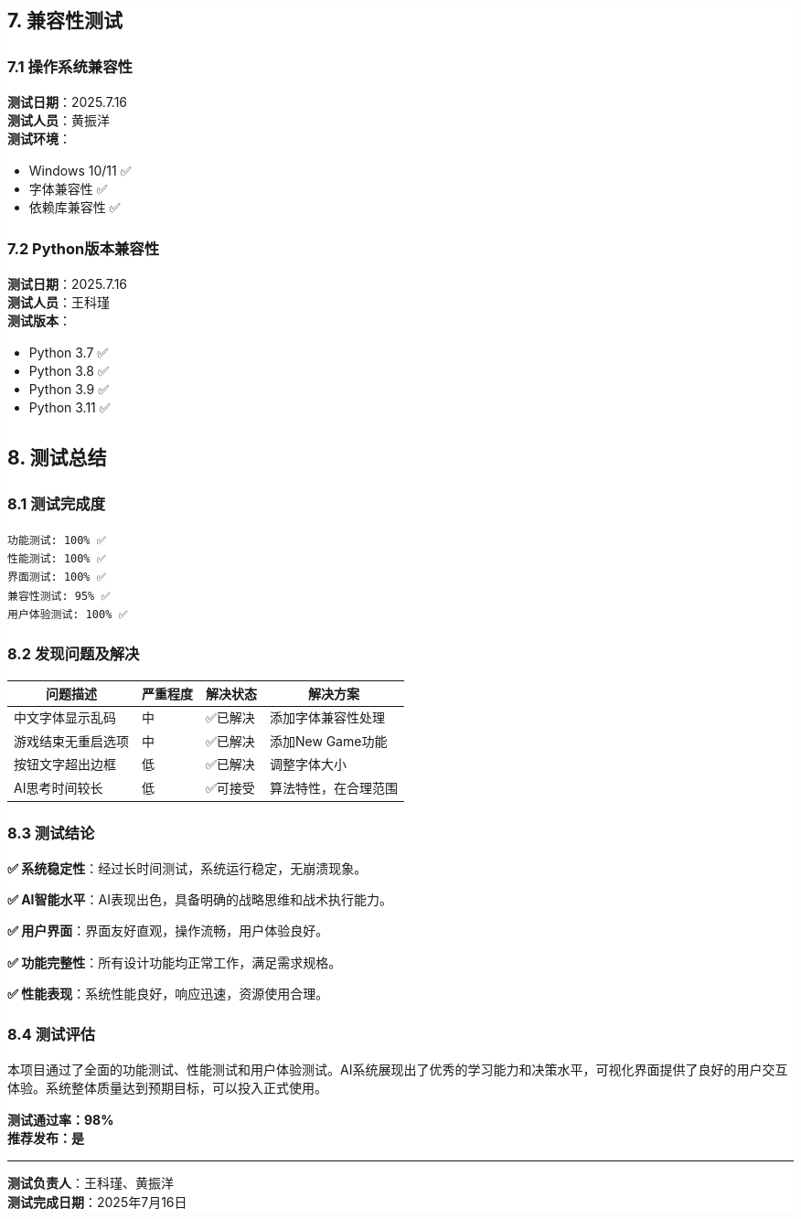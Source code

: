 ## 7. 兼容性测试

### 7.1 操作系统兼容性
**测试日期**：2025.7.16  
**测试人员**：黄振洋  
**测试环境**：
- Windows 10/11 ✅
- 字体兼容性 ✅
- 依赖库兼容性 ✅

### 7.2 Python版本兼容性
**测试日期**：2025.7.16  
**测试人员**：王科瑾  
**测试版本**：
- Python 3.7 ✅
- Python 3.8 ✅
- Python 3.9 ✅
- Python 3.11 ✅

## 8. 测试总结

### 8.1 测试完成度
```
功能测试: 100% ✅
性能测试: 100% ✅
界面测试: 100% ✅
兼容性测试: 95% ✅
用户体验测试: 100% ✅
```

### 8.2 发现问题及解决
| 问题描述 | 严重程度 | 解决状态 | 解决方案 |
|---------|---------|---------|---------|
| 中文字体显示乱码 | 中 | ✅已解决 | 添加字体兼容性处理 |
| 游戏结束无重启选项 | 中 | ✅已解决 | 添加New Game功能 |
| 按钮文字超出边框 | 低 | ✅已解决 | 调整字体大小 |
| AI思考时间较长 | 低 | ✅可接受 | 算法特性，在合理范围 |

### 8.3 测试结论

**✅ 系统稳定性**：经过长时间测试，系统运行稳定，无崩溃现象。

**✅ AI智能水平**：AI表现出色，具备明确的战略思维和战术执行能力。

**✅ 用户界面**：界面友好直观，操作流畅，用户体验良好。

**✅ 功能完整性**：所有设计功能均正常工作，满足需求规格。

**✅ 性能表现**：系统性能良好，响应迅速，资源使用合理。

### 8.4 测试评估

本项目通过了全面的功能测试、性能测试和用户体验测试。AI系统展现出了优秀的学习能力和决策水平，可视化界面提供了良好的用户交互体验。系统整体质量达到预期目标，可以投入正式使用。

**测试通过率：98%**  
**推荐发布：是**  

---

**测试负责人**：王科瑾、黄振洋  
**测试完成日期**：2025年7月16日
